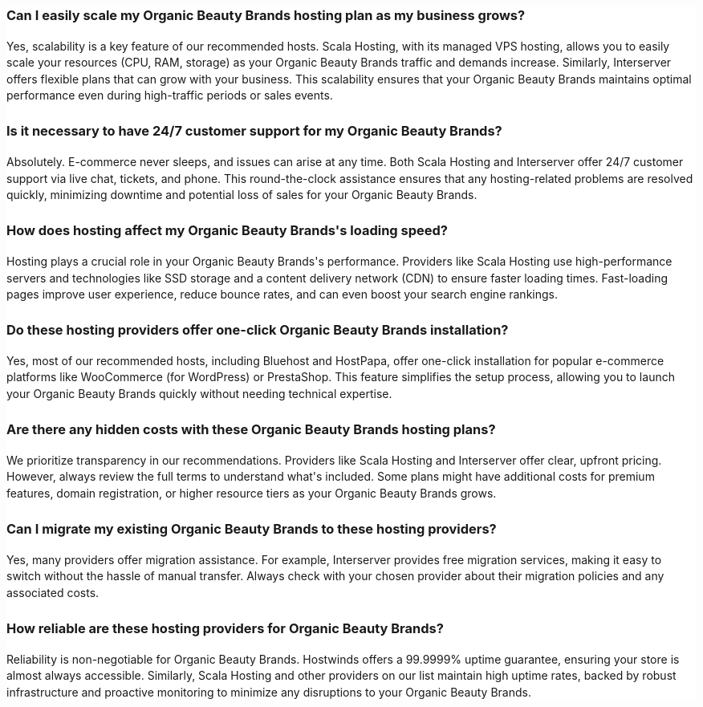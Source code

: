 ### Can I easily scale my Organic Beauty Brands hosting plan as my business grows? 
Yes, scalability is a key feature of our recommended hosts. Scala Hosting, with its managed VPS hosting, allows you to easily scale your resources (CPU, RAM, storage) as your Organic Beauty Brands traffic and demands increase. Similarly, Interserver offers flexible plans that can grow with your business. This scalability ensures that your Organic Beauty Brands maintains optimal performance even during high-traffic periods or sales events.

### Is it necessary to have 24/7 customer support for my Organic Beauty Brands? 
Absolutely. E-commerce never sleeps, and issues can arise at any time. Both Scala Hosting and Interserver offer 24/7 customer support via live chat, tickets, and phone. This round-the-clock assistance ensures that any hosting-related problems are resolved quickly, minimizing downtime and potential loss of sales for your Organic Beauty Brands.

### How does hosting affect my Organic Beauty Brands's loading speed? 
Hosting plays a crucial role in your Organic Beauty Brands's performance. Providers like Scala Hosting use high-performance servers and technologies like SSD storage and a content delivery network (CDN) to ensure faster loading times. Fast-loading pages improve user experience, reduce bounce rates, and can even boost your search engine rankings.

### Do these hosting providers offer one-click Organic Beauty Brands installation? 
Yes, most of our recommended hosts, including Bluehost and HostPapa, offer one-click installation for popular e-commerce platforms like WooCommerce (for WordPress) or PrestaShop. This feature simplifies the setup process, allowing you to launch your Organic Beauty Brands quickly without needing technical expertise.

### Are there any hidden costs with these Organic Beauty Brands hosting plans? 
We prioritize transparency in our recommendations. Providers like Scala Hosting and Interserver offer clear, upfront pricing. However, always review the full terms to understand what's included. Some plans might have additional costs for premium features, domain registration, or higher resource tiers as your Organic Beauty Brands grows.

### Can I migrate my existing Organic Beauty Brands to these hosting providers? 
Yes, many providers offer migration assistance. For example, Interserver provides free migration services, making it easy to switch without the hassle of manual transfer. Always check with your chosen provider about their migration policies and any associated costs.

### How reliable are these hosting providers for Organic Beauty Brands? 
Reliability is non-negotiable for Organic Beauty Brands. Hostwinds offers a 99.9999% uptime guarantee, ensuring your store is almost always accessible. Similarly, Scala Hosting and other providers on our list maintain high uptime rates, backed by robust infrastructure and proactive monitoring to minimize any disruptions to your Organic Beauty Brands.
